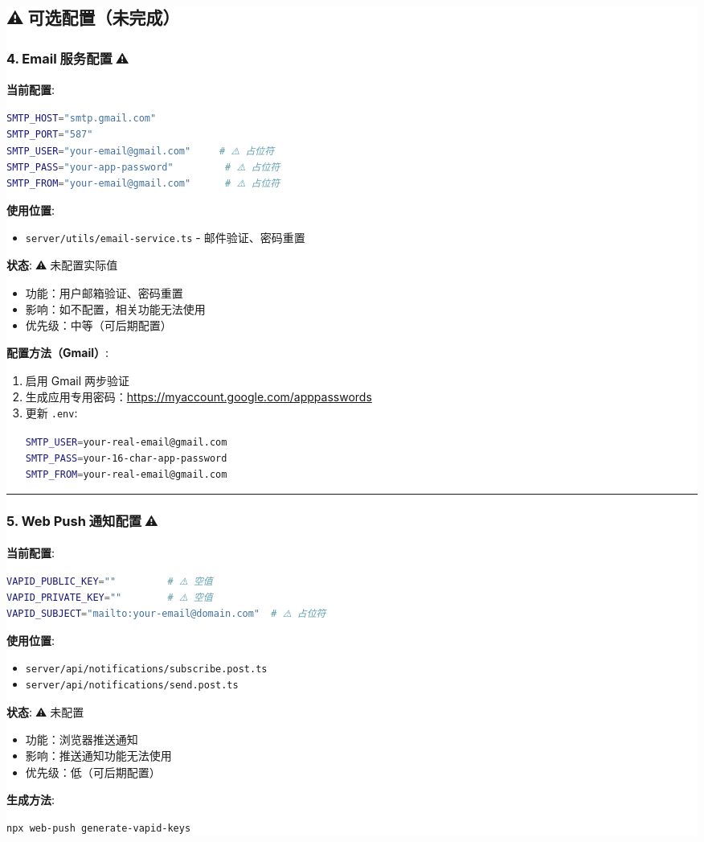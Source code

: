 
## ⚠️ 可选配置（未完成）

### 4. Email 服务配置 ⚠️

**当前配置**:
```bash
SMTP_HOST="smtp.gmail.com"
SMTP_PORT="587"
SMTP_USER="your-email@gmail.com"     # ⚠️ 占位符
SMTP_PASS="your-app-password"         # ⚠️ 占位符
SMTP_FROM="your-email@gmail.com"      # ⚠️ 占位符
```

**使用位置**:
- `server/utils/email-service.ts` - 邮件验证、密码重置

**状态**: ⚠️ 未配置实际值
- 功能：用户邮箱验证、密码重置
- 影响：如不配置，相关功能无法使用
- 优先级：中等（可后期配置）

**配置方法（Gmail）**:
1. 启用 Gmail 两步验证
2. 生成应用专用密码：https://myaccount.google.com/apppasswords
3. 更新 `.env`:
   ```bash
   SMTP_USER=your-real-email@gmail.com
   SMTP_PASS=your-16-char-app-password
   SMTP_FROM=your-real-email@gmail.com
   ```

---

### 5. Web Push 通知配置 ⚠️

**当前配置**:
```bash
VAPID_PUBLIC_KEY=""         # ⚠️ 空值
VAPID_PRIVATE_KEY=""        # ⚠️ 空值
VAPID_SUBJECT="mailto:your-email@domain.com"  # ⚠️ 占位符
```

**使用位置**:
- `server/api/notifications/subscribe.post.ts`
- `server/api/notifications/send.post.ts`

**状态**: ⚠️ 未配置
- 功能：浏览器推送通知
- 影响：推送通知功能无法使用
- 优先级：低（可后期配置）

**生成方法**:
```bash
npx web-push generate-vapid-keys
```
